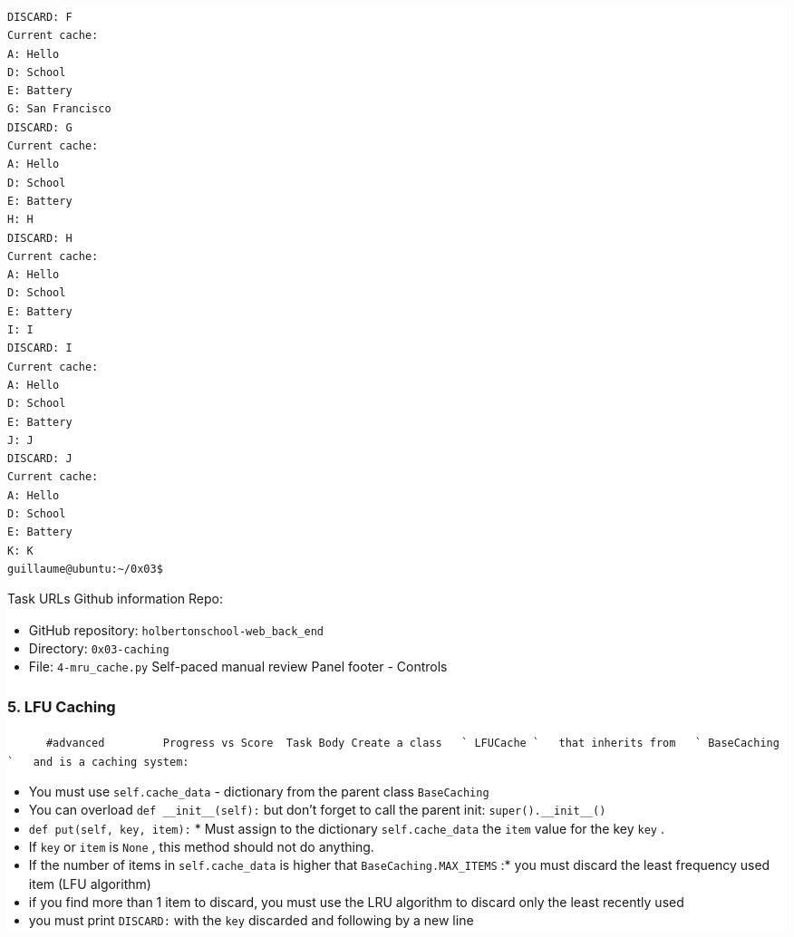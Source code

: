 ```bash
DISCARD: F
Current cache:
A: Hello
D: School
E: Battery
G: San Francisco
DISCARD: G
Current cache:
A: Hello
D: School
E: Battery
H: H
DISCARD: H
Current cache:
A: Hello
D: School
E: Battery
I: I
DISCARD: I
Current cache:
A: Hello
D: School
E: Battery
J: J
DISCARD: J
Current cache:
A: Hello
D: School
E: Battery
K: K
guillaume@ubuntu:~/0x03$ 

```
 Task URLs  Github information Repo:
* GitHub repository:  ` holbertonschool-web_back_end ` 
* Directory:  ` 0x03-caching ` 
* File:  ` 4-mru_cache.py ` 
 Self-paced manual review  Panel footer - Controls 
### 5. LFU Caching
          #advanced         Progress vs Score  Task Body Create a class   ` LFUCache `   that inherits from   ` BaseCaching `   and is a caching system:
* You must use  ` self.cache_data `  - dictionary from the parent class  ` BaseCaching ` 
* You can overload  ` def __init__(self): `  but don’t forget to call the parent init:  ` super().__init__() ` 
*  ` def put(self, key, item): ` * Must assign to the dictionary  ` self.cache_data `  the  ` item `  value for the key  ` key ` .
* If  ` key `  or  ` item `  is  ` None ` , this method should not do anything.
* If the number of items in  ` self.cache_data `  is higher that  ` BaseCaching.MAX_ITEMS ` :* you must discard the least frequency used item (LFU algorithm)
* if you find more than 1 item to discard, you must use the LRU algorithm to discard only the least recently used
* you must print  ` DISCARD: `  with the  ` key `  discarded and following by a new line 
